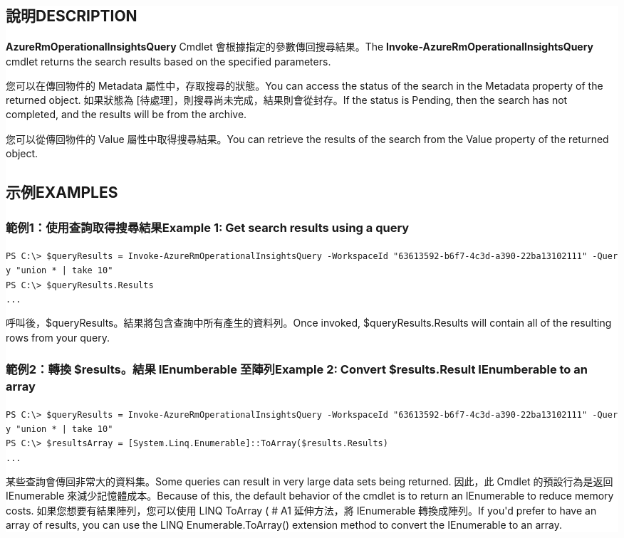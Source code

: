 ## <span data-ttu-id="500c3-107">說明</span><span class="sxs-lookup"><span data-stu-id="500c3-107">DESCRIPTION</span></span>
<span data-ttu-id="500c3-108">**AzureRmOperationalInsightsQuery** Cmdlet 會根據指定的參數傳回搜尋結果。</span><span class="sxs-lookup"><span data-stu-id="500c3-108">The **Invoke-AzureRmOperationalInsightsQuery** cmdlet returns the search results based on the specified parameters.</span></span>

<span data-ttu-id="500c3-109">您可以在傳回物件的 Metadata 屬性中，存取搜尋的狀態。</span><span class="sxs-lookup"><span data-stu-id="500c3-109">You can access the status of the search in the Metadata property of the returned object.</span></span>
<span data-ttu-id="500c3-110">如果狀態為 [待處理]，則搜尋尚未完成，結果則會從封存。</span><span class="sxs-lookup"><span data-stu-id="500c3-110">If the status is Pending, then the search has not completed, and the results will be from the archive.</span></span>

<span data-ttu-id="500c3-111">您可以從傳回物件的 Value 屬性中取得搜尋結果。</span><span class="sxs-lookup"><span data-stu-id="500c3-111">You can retrieve the results of the search from the Value property of the returned object.</span></span>

## <span data-ttu-id="500c3-112">示例</span><span class="sxs-lookup"><span data-stu-id="500c3-112">EXAMPLES</span></span>

### <span data-ttu-id="500c3-113">範例1：使用查詢取得搜尋結果</span><span class="sxs-lookup"><span data-stu-id="500c3-113">Example 1: Get search results using a query</span></span>
```
PS C:\> $queryResults = Invoke-AzureRmOperationalInsightsQuery -WorkspaceId "63613592-b6f7-4c3d-a390-22ba13102111" -Query "union * | take 10"
PS C:\> $queryResults.Results
...
```

<span data-ttu-id="500c3-114">呼叫後，$queryResults。結果將包含查詢中所有產生的資料列。</span><span class="sxs-lookup"><span data-stu-id="500c3-114">Once invoked, $queryResults.Results will contain all of the resulting rows from your query.</span></span>

### <span data-ttu-id="500c3-115">範例2：轉換 $results。結果 IEnumberable 至陣列</span><span class="sxs-lookup"><span data-stu-id="500c3-115">Example 2: Convert $results.Result IEnumberable to an array</span></span>
```
PS C:\> $queryResults = Invoke-AzureRmOperationalInsightsQuery -WorkspaceId "63613592-b6f7-4c3d-a390-22ba13102111" -Query "union * | take 10"
PS C:\> $resultsArray = [System.Linq.Enumerable]::ToArray($results.Results)
...
```

<span data-ttu-id="500c3-116">某些查詢會傳回非常大的資料集。</span><span class="sxs-lookup"><span data-stu-id="500c3-116">Some queries can result in very large data sets being returned.</span></span> <span data-ttu-id="500c3-117">因此，此 Cmdlet 的預設行為是返回 IEnumerable 來減少記憶體成本。</span><span class="sxs-lookup"><span data-stu-id="500c3-117">Because of this, the default behavior of the cmdlet is to return an IEnumerable to reduce memory costs.</span></span> <span data-ttu-id="500c3-118">如果您想要有結果陣列，您可以使用 LINQ ToArray ( # A1 延伸方法，將 IEnumerable 轉換成陣列。</span><span class="sxs-lookup"><span data-stu-id="500c3-118">If you'd prefer to have an array of results, you can use the LINQ Enumerable.ToArray() extension method to convert the IEnumerable to an array.</span></span>
